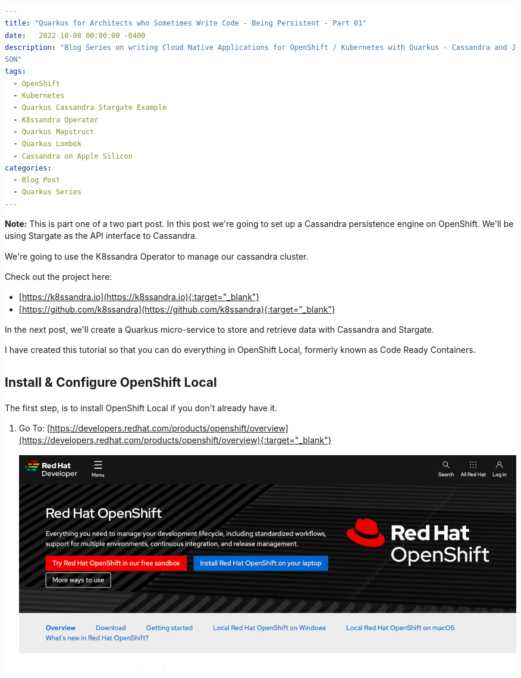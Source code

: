 ```yaml
---
title: "Quarkus for Architects who Sometimes Write Code - Being Persistent - Part 01"
date:   2022-10-08 00:00:00 -0400
description: "Blog Series on writing Cloud Native Applications for OpenShift / Kubernetes with Quarkus - Cassandra and JSON"
tags:
  - OpenShift
  - Kubernetes
  - Quarkus Cassandra Stargate Example
  - K8ssandra Operator
  - Quarkus Mapstruct
  - Quarkus Lombok
  - Cassandra on Apple Silicon
categories:
  - Blog Post
  - Quarkus Series
---
```

__Note:__ This is part one of a two part post.  In this post we're going to set up a Cassandra persistence engine on OpenShift.  We'll be using Stargate as the API interface to Cassandra.

We're going to use the K8ssandra Operator to manage our cassandra cluster.

Check out the project here:

* [https://k8ssandra.io](https://k8ssandra.io){:target="_blank"}
* [https://github.com/k8ssandra](https://github.com/k8ssandra){:target="_blank"}

In the next post, we'll create a Quarkus micro-service to store and retrieve data with Cassandra and Stargate.

I have created this tutorial so that you can do everything in OpenShift Local, formerly known as Code Ready Containers.

## Install & Configure OpenShift Local

The first step, is to install OpenShift Local if you don't already have it.

1. Go To: [https://developers.redhat.com/products/openshift/overview](https://developers.redhat.com/products/openshift/overview){:target="_blank"}

   ![Install OpenShift Local](/_pages/tutorials/quarkus-for-architects/images/install-openshift-local-entry.png)
